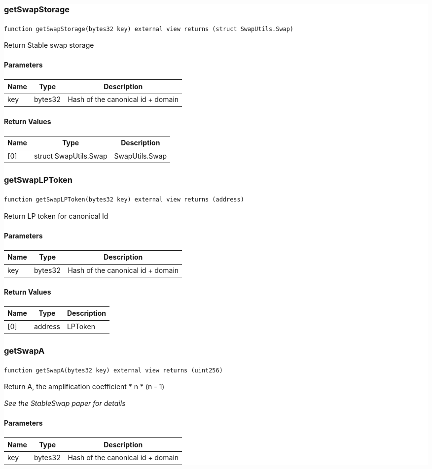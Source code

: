 ### getSwapStorage

```solidity
function getSwapStorage(bytes32 key) external view returns (struct SwapUtils.Swap)
```

Return Stable swap storage

#### Parameters

| Name | Type | Description |
| ---- | ---- | ----------- |
| key | bytes32 | Hash of the canonical id + domain |

#### Return Values

| Name | Type | Description |
| ---- | ---- | ----------- |
| [0] | struct SwapUtils.Swap | SwapUtils.Swap |

### getSwapLPToken

```solidity
function getSwapLPToken(bytes32 key) external view returns (address)
```

Return LP token for canonical Id

#### Parameters

| Name | Type | Description |
| ---- | ---- | ----------- |
| key | bytes32 | Hash of the canonical id + domain |

#### Return Values

| Name | Type | Description |
| ---- | ---- | ----------- |
| [0] | address | LPToken |

### getSwapA

```solidity
function getSwapA(bytes32 key) external view returns (uint256)
```

Return A, the amplification coefficient * n * (n - 1)

_See the StableSwap paper for details_

#### Parameters

| Name | Type | Description |
| ---- | ---- | ----------- |
| key | bytes32 | Hash of the canonical id + domain |
